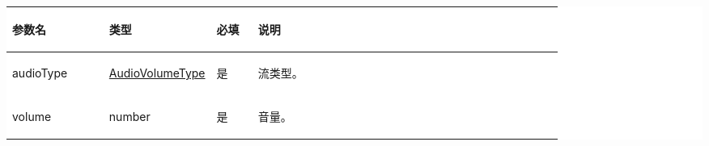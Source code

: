 <a name="zh-cn_topic_0000001149807881_table20688181818176"></a>
<table><thead align="left"><tr id="zh-cn_topic_0000001149807881_row1368810188176"><th class="cellrowborder" valign="top" width="17.599999999999998%" id="mcps1.1.5.1.1"><p id="zh-cn_topic_0000001149807881_p5688818171712"><a name="zh-cn_topic_0000001149807881_p5688818171712"></a><a name="zh-cn_topic_0000001149807881_p5688818171712"></a>参数名</p>
</th>
<th class="cellrowborder" valign="top" width="19.49%" id="mcps1.1.5.1.2"><p id="zh-cn_topic_0000001149807881_p8688118111719"><a name="zh-cn_topic_0000001149807881_p8688118111719"></a><a name="zh-cn_topic_0000001149807881_p8688118111719"></a>类型</p>
</th>
<th class="cellrowborder" valign="top" width="7.5200000000000005%" id="mcps1.1.5.1.3"><p id="zh-cn_topic_0000001149807881_p1994792215711"><a name="zh-cn_topic_0000001149807881_p1994792215711"></a><a name="zh-cn_topic_0000001149807881_p1994792215711"></a>必填</p>
</th>
<th class="cellrowborder" valign="top" width="55.38999999999999%" id="mcps1.1.5.1.4"><p id="zh-cn_topic_0000001149807881_p12688151816173"><a name="zh-cn_topic_0000001149807881_p12688151816173"></a><a name="zh-cn_topic_0000001149807881_p12688151816173"></a>说明</p>
</th>
</tr>
</thead>
<tbody><tr id="zh-cn_topic_0000001149807881_row0688518171714"><td class="cellrowborder" valign="top" width="17.599999999999998%" headers="mcps1.1.5.1.1 "><p id="zh-cn_topic_0000001149807881_p1368820182174"><a name="zh-cn_topic_0000001149807881_p1368820182174"></a><a name="zh-cn_topic_0000001149807881_p1368820182174"></a>audioType</p>
</td>
<td class="cellrowborder" valign="top" width="19.49%" headers="mcps1.1.5.1.2 "><p id="zh-cn_topic_0000001149807881_p116881518111712"><a name="zh-cn_topic_0000001149807881_p116881518111712"></a><a name="zh-cn_topic_0000001149807881_p116881518111712"></a><a href="#zh-cn_topic_0000001149807881_section92261857172218">AudioVolumeType</a></p>
</td>
<td class="cellrowborder" valign="top" width="7.5200000000000005%" headers="mcps1.1.5.1.3 "><p id="zh-cn_topic_0000001149807881_p2094702218579"><a name="zh-cn_topic_0000001149807881_p2094702218579"></a><a name="zh-cn_topic_0000001149807881_p2094702218579"></a>是</p>
</td>
<td class="cellrowborder" valign="top" width="55.38999999999999%" headers="mcps1.1.5.1.4 "><p id="zh-cn_topic_0000001149807881_p1688131812176"><a name="zh-cn_topic_0000001149807881_p1688131812176"></a><a name="zh-cn_topic_0000001149807881_p1688131812176"></a>流类型。</p>
</td>
</tr>
<tr id="zh-cn_topic_0000001149807881_row5688218131711"><td class="cellrowborder" valign="top" width="17.599999999999998%" headers="mcps1.1.5.1.1 "><p id="zh-cn_topic_0000001149807881_p176881618181715"><a name="zh-cn_topic_0000001149807881_p176881618181715"></a><a name="zh-cn_topic_0000001149807881_p176881618181715"></a>volume</p>
</td>
<td class="cellrowborder" valign="top" width="19.49%" headers="mcps1.1.5.1.2 "><p id="zh-cn_topic_0000001149807881_p5688201811720"><a name="zh-cn_topic_0000001149807881_p5688201811720"></a><a name="zh-cn_topic_0000001149807881_p5688201811720"></a>number</p>
</td>
<td class="cellrowborder" valign="top" width="7.5200000000000005%" headers="mcps1.1.5.1.3 "><p id="zh-cn_topic_0000001149807881_p79472226579"><a name="zh-cn_topic_0000001149807881_p79472226579"></a><a name="zh-cn_topic_0000001149807881_p79472226579"></a>是</p>
</td>
<td class="cellrowborder" valign="top" width="55.38999999999999%" headers="mcps1.1.5.1.4 "><p id="zh-cn_topic_0000001149807881_p2688718171716"><a name="zh-cn_topic_0000001149807881_p2688718171716"></a><a name="zh-cn_topic_0000001149807881_p2688718171716"></a>音量。</p>
</td>
</tr>
</tbody>
</table>
